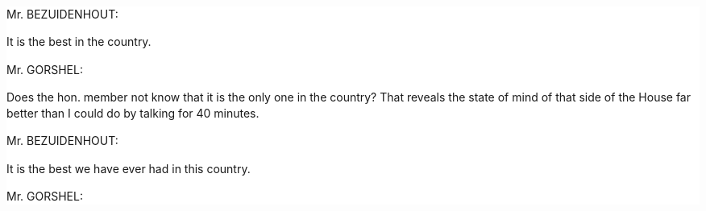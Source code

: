 </speech>

<speech by="#bezuidenhout">

<from>Mr. <person refersTo="hansard_za">BEZUIDENHOUT</person>:</from>

<p>It is the best in the country.</p>

</speech>

<speech by="#gorshel">

<from>Mr. <person refersTo="hansard_za">GORSHEL</person>:</from>

<p>Does the hon. member not know that it is the only one in the country? That reveals the state of mind of that side of the House far better than I could do by talking for 40 minutes.</p>

</speech>

<speech by="#bezuidenhout">

<from>Mr. <person refersTo="hansard_za">BEZUIDENHOUT</person>:</from>

<p>It is the best we have ever had in this country.</p>

</speech>

<speech by="#gorshel">

<from>Mr. <person refersTo="hansard_za">GORSHEL</person>:</from>

